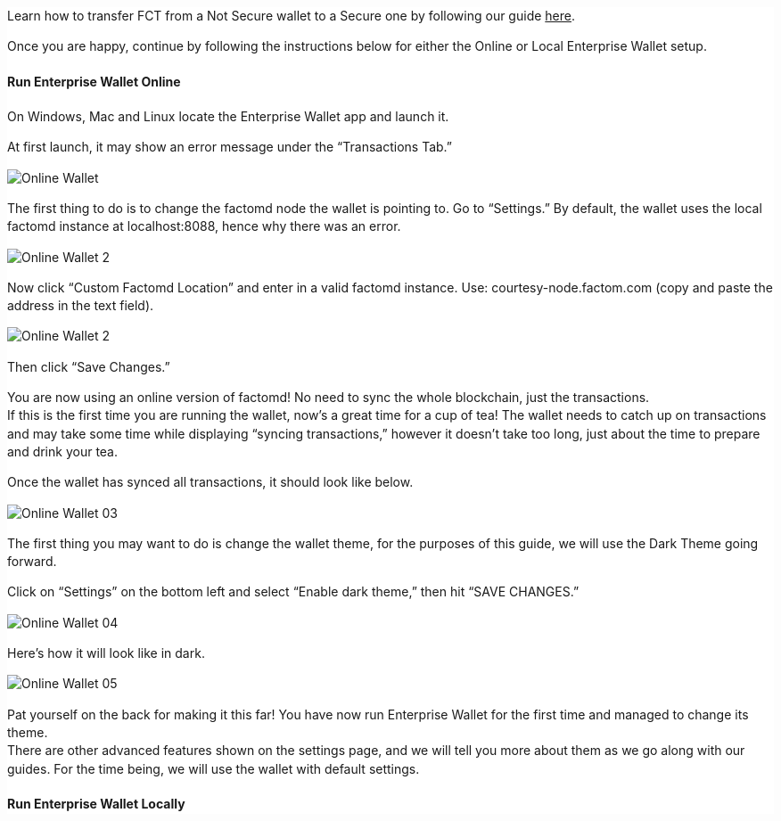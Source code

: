 Learn how to transfer FCT from a Not Secure wallet to a Secure one by following our guide [here](https://docs.factom.com/#transfer-fct-to-secure-wallet).

Once you are happy, continue by following the instructions below for either the Online or Local Enterprise Wallet setup.

#### Run Enterprise Wallet Online <a id="run-enterprise-wallet-online"></a>

On Windows, Mac and Linux locate the Enterprise Wallet app and launch it.

At first launch, it may show an error message under the “Transactions Tab.”

![Online Wallet](https://docs.factom.com/images/wallet_091.png)

The first thing to do is to change the factomd node the wallet is pointing to. Go to “Settings.” By default, the wallet uses the local factomd instance at localhost:8088, hence why there was an error.

![Online Wallet 2](https://docs.factom.com/images/wallet_092.png)

Now click “Custom Factomd Location” and enter in a valid factomd instance. Use: courtesy-node.factom.com \(copy and paste the address in the text field\).

![Online Wallet 2](https://docs.factom.com/images/wallet_093.png)

Then click “Save Changes.”

You are now using an online version of factomd! No need to sync the whole blockchain, just the transactions.  
If this is the first time you are running the wallet, now’s a great time for a cup of tea! The wallet needs to catch up on transactions and may take some time while displaying “syncing transactions,” however it doesn’t take too long, just about the time to prepare and drink your tea.

Once the wallet has synced all transactions, it should look like below.

![Online Wallet 03](https://docs.factom.com/images/wallet_019.png)

The first thing you may want to do is change the wallet theme, for the purposes of this guide, we will use the Dark Theme going forward.

Click on “Settings” on the bottom left and select “Enable dark theme,” then hit “SAVE CHANGES.”

![Online Wallet 04](https://docs.factom.com/images/wallet_020.png)

Here’s how it will look like in dark.

![Online Wallet 05](https://docs.factom.com/images/wallet_021.png)

Pat yourself on the back for making it this far! You have now run Enterprise Wallet for the first time and managed to change its theme.  
There are other advanced features shown on the settings page, and we will tell you more about them as we go along with our guides. For the time being, we will use the wallet with default settings.

#### Run Enterprise Wallet Locally <a id="run-enterprise-wallet-locally"></a>
